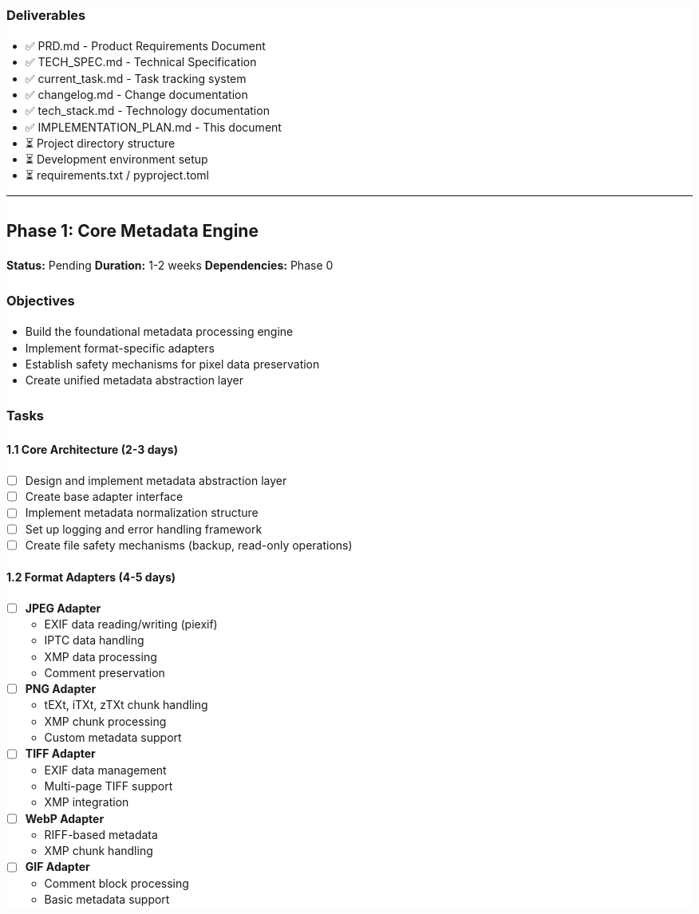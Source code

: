### Deliverables
- ✅ PRD.md - Product Requirements Document
- ✅ TECH_SPEC.md - Technical Specification
- ✅ current_task.md - Task tracking system
- ✅ changelog.md - Change documentation
- ✅ tech_stack.md - Technology documentation
- ✅ IMPLEMENTATION_PLAN.md - This document
- ⏳ Project directory structure
- ⏳ Development environment setup
- ⏳ requirements.txt / pyproject.toml

---

## Phase 1: Core Metadata Engine

**Status:** Pending
**Duration:** 1-2 weeks
**Dependencies:** Phase 0

### Objectives
- Build the foundational metadata processing engine
- Implement format-specific adapters
- Establish safety mechanisms for pixel data preservation
- Create unified metadata abstraction layer

### Tasks

#### 1.1 Core Architecture (2-3 days)
- [ ] Design and implement metadata abstraction layer
- [ ] Create base adapter interface
- [ ] Implement metadata normalization structure
- [ ] Set up logging and error handling framework
- [ ] Create file safety mechanisms (backup, read-only operations)

#### 1.2 Format Adapters (4-5 days)
- [ ] **JPEG Adapter**
  - EXIF data reading/writing (piexif)
  - IPTC data handling
  - XMP data processing
  - Comment preservation
- [ ] **PNG Adapter**
  - tEXt, iTXt, zTXt chunk handling
  - XMP chunk processing
  - Custom metadata support
- [ ] **TIFF Adapter**
  - EXIF data management
  - Multi-page TIFF support
  - XMP integration
- [ ] **WebP Adapter**
  - RIFF-based metadata
  - XMP chunk handling
- [ ] **GIF Adapter**
  - Comment block processing
  - Basic metadata support
